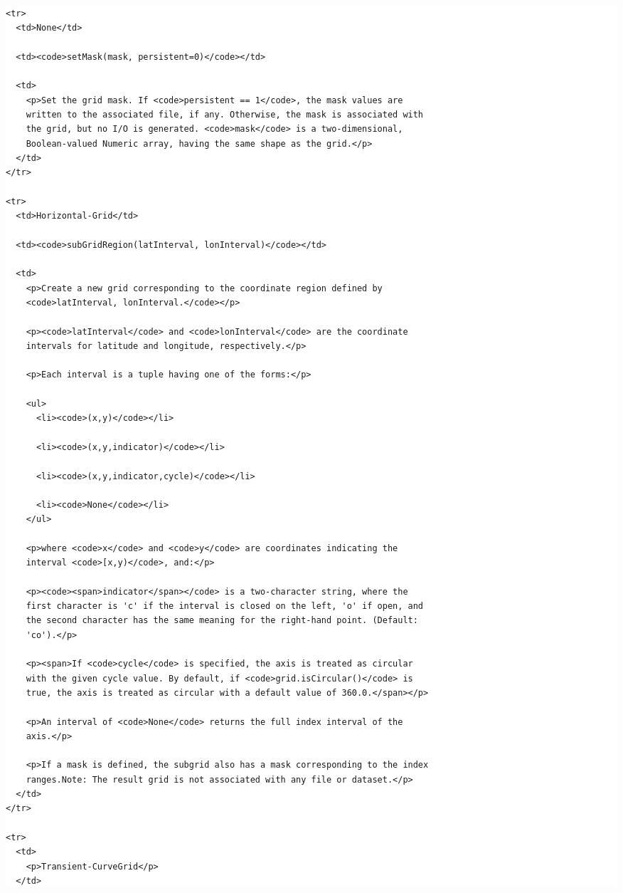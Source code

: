     <tr>
      <td>None</td>

      <td><code>setMask(mask, persistent=0)</code></td>

      <td>
        <p>Set the grid mask. If <code>persistent == 1</code>, the mask values are
        written to the associated file, if any. Otherwise, the mask is associated with
        the grid, but no I/O is generated. <code>mask</code> is a two-dimensional,
        Boolean-valued Numeric array, having the same shape as the grid.</p>
      </td>
    </tr>

    <tr>
      <td>Horizontal-Grid</td>

      <td><code>subGridRegion(latInterval, lonInterval)</code></td>

      <td>
        <p>Create a new grid corresponding to the coordinate region defined by
        <code>latInterval, lonInterval.</code></p>

        <p><code>latInterval</code> and <code>lonInterval</code> are the coordinate
        intervals for latitude and longitude, respectively.</p>

        <p>Each interval is a tuple having one of the forms:</p>

        <ul>
          <li><code>(x,y)</code></li>

          <li><code>(x,y,indicator)</code></li>

          <li><code>(x,y,indicator,cycle)</code></li>

          <li><code>None</code></li>
        </ul>

        <p>where <code>x</code> and <code>y</code> are coordinates indicating the
        interval <code>[x,y)</code>, and:</p>

        <p><code><span>indicator</span></code> is a two-character string, where the
        first character is 'c' if the interval is closed on the left, 'o' if open, and
        the second character has the same meaning for the right-hand point. (Default:
        'co').</p>

        <p><span>If <code>cycle</code> is specified, the axis is treated as circular
        with the given cycle value. By default, if <code>grid.isCircular()</code> is
        true, the axis is treated as circular with a default value of 360.0.</span></p>

        <p>An interval of <code>None</code> returns the full index interval of the
        axis.</p>

        <p>If a mask is defined, the subgrid also has a mask corresponding to the index
        ranges.Note: The result grid is not associated with any file or dataset.</p>
      </td>
    </tr>

    <tr>
      <td>
        <p>Transient-CurveGrid</p>
      </td>
